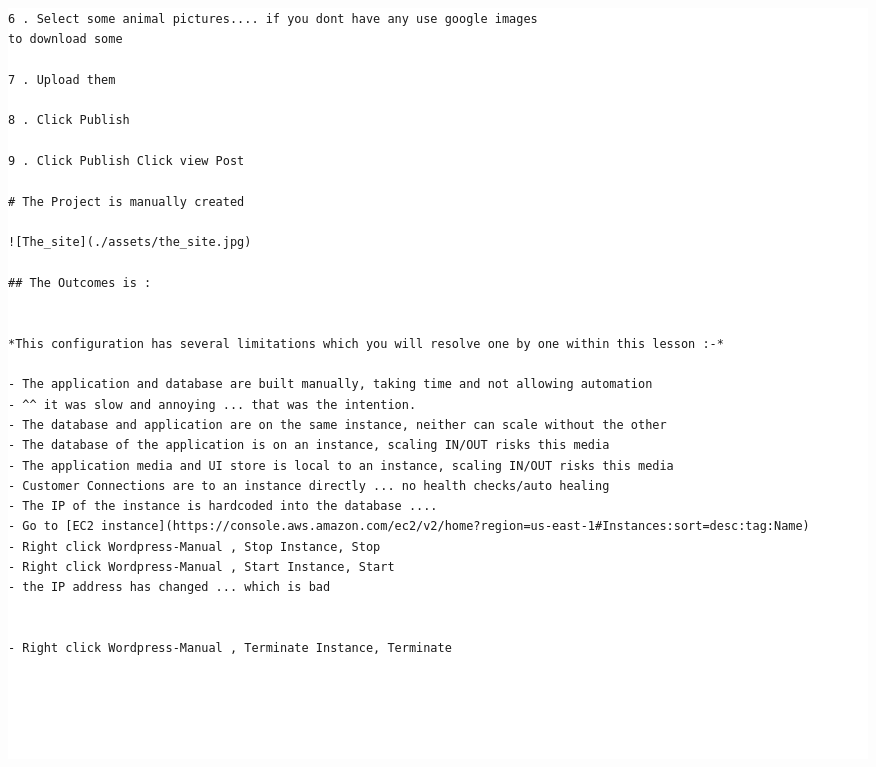 ```
6 . Select some animal pictures.... if you dont have any use google images 
to download some

7 . Upload them

8 . Click Publish

9 . Click Publish Click view Post

# The Project is manually created 

![The_site](./assets/the_site.jpg)

## The Outcomes is :


*This configuration has several limitations which you will resolve one by one within this lesson :-*

- The application and database are built manually, taking time and not allowing automation
- ^^ it was slow and annoying ... that was the intention.
- The database and application are on the same instance, neither can scale without the other
- The database of the application is on an instance, scaling IN/OUT risks this media
- The application media and UI store is local to an instance, scaling IN/OUT risks this media
- Customer Connections are to an instance directly ... no health checks/auto healing
- The IP of the instance is hardcoded into the database ....
- Go to [EC2 instance](https://console.aws.amazon.com/ec2/v2/home?region=us-east-1#Instances:sort=desc:tag:Name)
- Right click Wordpress-Manual , Stop Instance, Stop
- Right click Wordpress-Manual , Start Instance, Start
- the IP address has changed ... which is bad


- Right click Wordpress-Manual , Terminate Instance, Terminate





